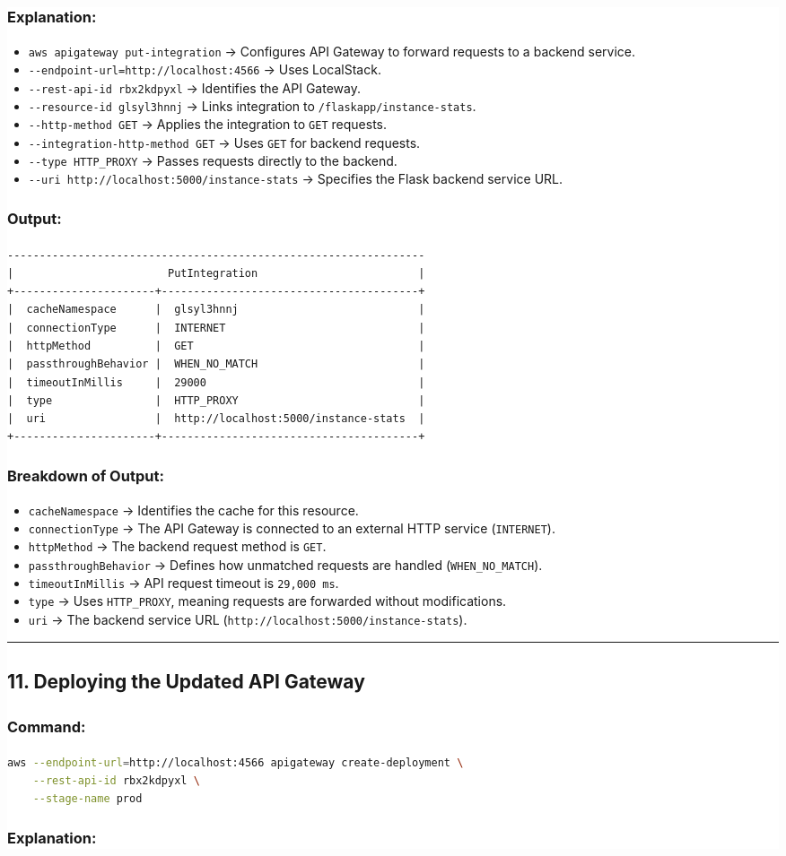 ### **Explanation:**

- `aws apigateway put-integration` → Configures API Gateway to forward requests to a backend service.
- `--endpoint-url=http://localhost:4566` → Uses LocalStack.
- `--rest-api-id rbx2kdpyxl` → Identifies the API Gateway.
- `--resource-id glsyl3hnnj` → Links integration to `/flaskapp/instance-stats`.
- `--http-method GET` → Applies the integration to `GET` requests.
- `--integration-http-method GET` → Uses `GET` for backend requests.
- `--type HTTP_PROXY` → Passes requests directly to the backend.
- `--uri http://localhost:5000/instance-stats` → Specifies the Flask backend service URL.

### **Output:**

```
-----------------------------------------------------------------
|                        PutIntegration                         |
+----------------------+----------------------------------------+
|  cacheNamespace      |  glsyl3hnnj                            |
|  connectionType      |  INTERNET                              |
|  httpMethod          |  GET                                   |
|  passthroughBehavior |  WHEN_NO_MATCH                         |
|  timeoutInMillis     |  29000                                 |
|  type                |  HTTP_PROXY                            |
|  uri                 |  http://localhost:5000/instance-stats  |
+----------------------+----------------------------------------+
```

### **Breakdown of Output:**

- `cacheNamespace` → Identifies the cache for this resource.
- `connectionType` → The API Gateway is connected to an external HTTP service (`INTERNET`).
- `httpMethod` → The backend request method is `GET`.
- `passthroughBehavior` → Defines how unmatched requests are handled (`WHEN_NO_MATCH`).
- `timeoutInMillis` → API request timeout is `29,000 ms`.
- `type` → Uses `HTTP_PROXY`, meaning requests are forwarded without modifications.
- `uri` → The backend service URL (`http://localhost:5000/instance-stats`).

---

## **11. Deploying the Updated API Gateway**

### **Command:**

```sh
aws --endpoint-url=http://localhost:4566 apigateway create-deployment \
    --rest-api-id rbx2kdpyxl \
    --stage-name prod
```

### **Explanation:**
